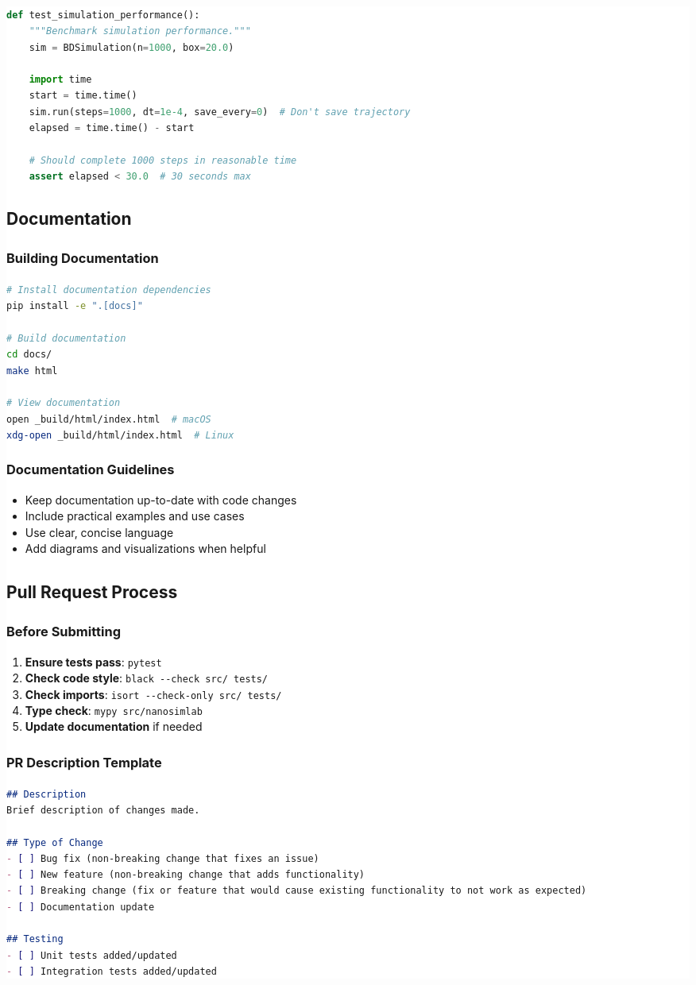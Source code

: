 ```python
def test_simulation_performance():
    """Benchmark simulation performance."""
    sim = BDSimulation(n=1000, box=20.0)

    import time
    start = time.time()
    sim.run(steps=1000, dt=1e-4, save_every=0)  # Don't save trajectory
    elapsed = time.time() - start

    # Should complete 1000 steps in reasonable time
    assert elapsed < 30.0  # 30 seconds max
```

## Documentation

### Building Documentation

```bash
# Install documentation dependencies
pip install -e ".[docs]"

# Build documentation
cd docs/
make html

# View documentation
open _build/html/index.html  # macOS
xdg-open _build/html/index.html  # Linux
```

### Documentation Guidelines

- Keep documentation up-to-date with code changes
- Include practical examples and use cases
- Use clear, concise language
- Add diagrams and visualizations when helpful

## Pull Request Process

### Before Submitting

1. **Ensure tests pass**: `pytest`
2. **Check code style**: `black --check src/ tests/`
3. **Check imports**: `isort --check-only src/ tests/`
4. **Type check**: `mypy src/nanosimlab`
5. **Update documentation** if needed

### PR Description Template

```markdown
## Description
Brief description of changes made.

## Type of Change
- [ ] Bug fix (non-breaking change that fixes an issue)
- [ ] New feature (non-breaking change that adds functionality)
- [ ] Breaking change (fix or feature that would cause existing functionality to not work as expected)
- [ ] Documentation update

## Testing
- [ ] Unit tests added/updated
- [ ] Integration tests added/updated
```